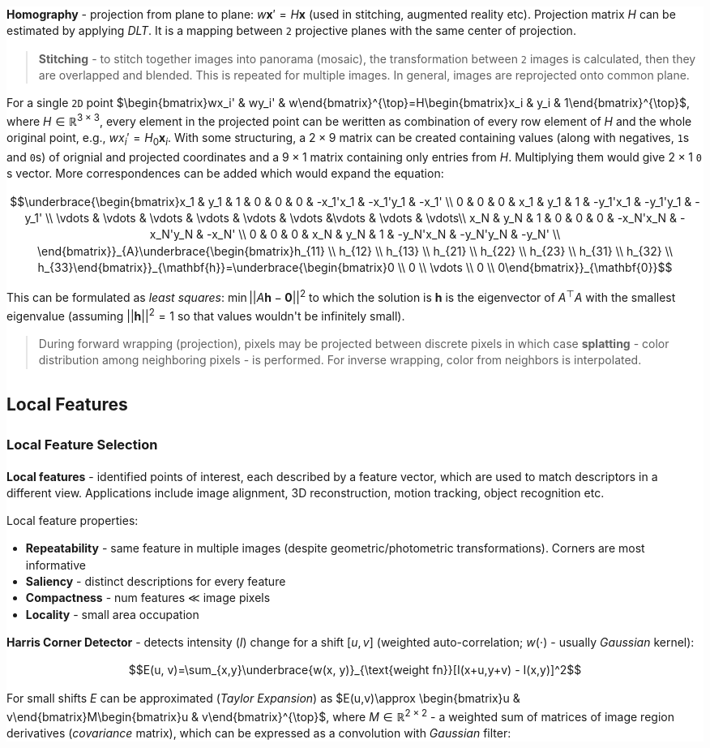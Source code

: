 **Homography** - projection from plane to plane: $w\mathbf{x}'=H\mathbf{x}$ (used in stitching, augmented reality etc). Projection matrix $H$ can be estimated by applying _DLT_. It is a mapping between `2` projective planes with the same center of projection. 

> **Stitching** - to stitch together images into panorama (mosaic), the transformation between `2` images is calculated, then they are overlapped and blended. This is repeated for multiple images. In general, images are reprojected onto common plane.

For a single `2D` point $\begin{bmatrix}wx_i' & wy_i' & w\end{bmatrix}^{\top}=H\begin{bmatrix}x_i & y_i & 1\end{bmatrix}^{\top}$, where $H\in\mathbb{R}^{3\times3}$, every element in the projected point can be weritten as combination of every row element of $H$ and the whole original point, e.g., $wx_i'=H_0\mathbf{x}_i$. With some structuring, a $2 \times 9$ matrix can be created containing values (along with negatives, `1`s and `0`s) of orignial and projected coordinates and a $9 \times 1$ matrix containing only entries from $H$. Multiplying them would give $2\times 1$ `0`s vector. More correspondences can be added which would expand the equation:

$$\underbrace{\begin{bmatrix}x_1 & y_1 & 1 & 0 & 0 & 0 & -x_1'x_1 & -x_1'y_1 & -x_1' \\ 0 & 0 & 0 & x_1 & y_1 & 1 & -y_1'x_1 & -y_1'y_1 & -y_1' \\ \vdots & \vdots & \vdots & \vdots & \vdots & \vdots &\vdots & \vdots & \vdots\\ x_N & y_N & 1 & 0 & 0 & 0 & -x_N'x_N & -x_N'y_N & -x_N' \\ 0 & 0 & 0 & x_N & y_N & 1 & -y_N'x_N & -y_N'y_N & -y_N' \\ \end{bmatrix}}_{A}\underbrace{\begin{bmatrix}h_{11} \\ h_{12} \\ h_{13} \\ h_{21} \\ h_{22} \\ h_{23} \\ h_{31} \\ h_{32} \\ h_{33}\end{bmatrix}}_{\mathbf{h}}=\underbrace{\begin{bmatrix}0 \\ 0 \\ \vdots \\ 0 \\ 0\end{bmatrix}}_{\mathbf{0}}$$

This can be formulated as _least squares_: $\min||A\mathbf{h}-\mathbf{0}||^2$ to which the solution is $\mathbf{h}$ is the eigenvector of $A^{\top}A$ with the smallest eigenvalue (assuming $||\mathbf{h}||^{2}=1$ so that values wouldn't be infinitely small).

> During forward wrapping (projection), pixels may be projected between discrete pixels in which case **splatting** - color distribution among neighboring pixels - is performed. For inverse wrapping, color from neighbors is interpolated.

## Local Features

### Local Feature Selection

**Local features** - identified points of interest, each described by a feature vector, which are used to match descriptors in a different view. Applications include image alignment, 3D reconstruction, motion tracking, object recognition etc.

Local feature properties:
* **Repeatability** - same feature in multiple images (despite geometric/photometric transformations). Corners are most informative
* **Saliency** - distinct descriptions for every feature
* **Compactness** - num features $\ll$ image pixels
* **Locality** - small area occupation

**Harris Corner Detector** - detects intensity $(I)$ change for a shift $[u, v]$ (weighted auto-correlation; $w(\cdot)$ - usually _Gaussian_ kernel):

$$E(u, v)=\sum_{x,y}\underbrace{w(x, y)}_{\text{weight fn}}[I(x+u,y+v) - I(x,y)]^2$$

For small shifts $E$ can be approximated (_Taylor Expansion_) as $E(u,v)\approx \begin{bmatrix}u & v\end{bmatrix}M\begin{bmatrix}u & v\end{bmatrix}^{\top}$, where $M\in\mathbb{R}^{2\times 2}$ - a weighted sum of matrices of image region derivatives (_covariance_ matrix), which can be expressed as a convolution with _Gaussian_ filter:
